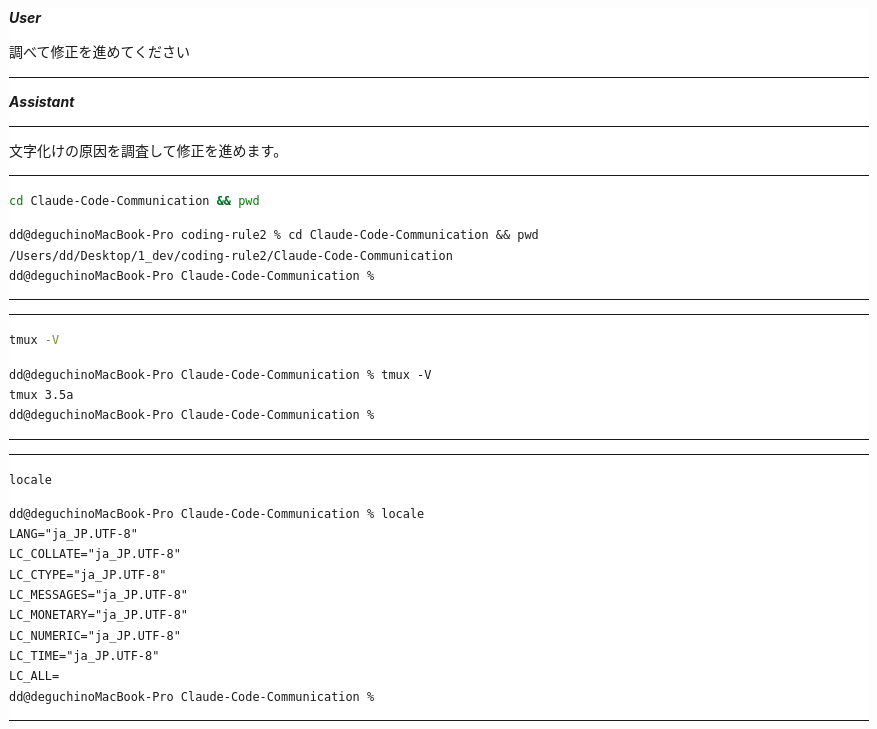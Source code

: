 
_**User**_

調べて修正を進めてください

---

_**Assistant**_



---

文字化けの原因を調査して修正を進めます。

---

```bash
cd Claude-Code-Communication && pwd
```

```
dd@deguchinoMacBook-Pro coding-rule2 % cd Claude-Code-Communication && pwd
/Users/dd/Desktop/1_dev/coding-rule2/Claude-Code-Communication
dd@deguchinoMacBook-Pro Claude-Code-Communication %
```

---



---

```bash
tmux -V
```

```
dd@deguchinoMacBook-Pro Claude-Code-Communication % tmux -V
tmux 3.5a
dd@deguchinoMacBook-Pro Claude-Code-Communication %
```

---



---

```bash
locale
```

```
dd@deguchinoMacBook-Pro Claude-Code-Communication % locale
LANG="ja_JP.UTF-8"
LC_COLLATE="ja_JP.UTF-8"
LC_CTYPE="ja_JP.UTF-8"
LC_MESSAGES="ja_JP.UTF-8"
LC_MONETARY="ja_JP.UTF-8"
LC_NUMERIC="ja_JP.UTF-8"
LC_TIME="ja_JP.UTF-8"
LC_ALL=
dd@deguchinoMacBook-Pro Claude-Code-Communication %
```

---